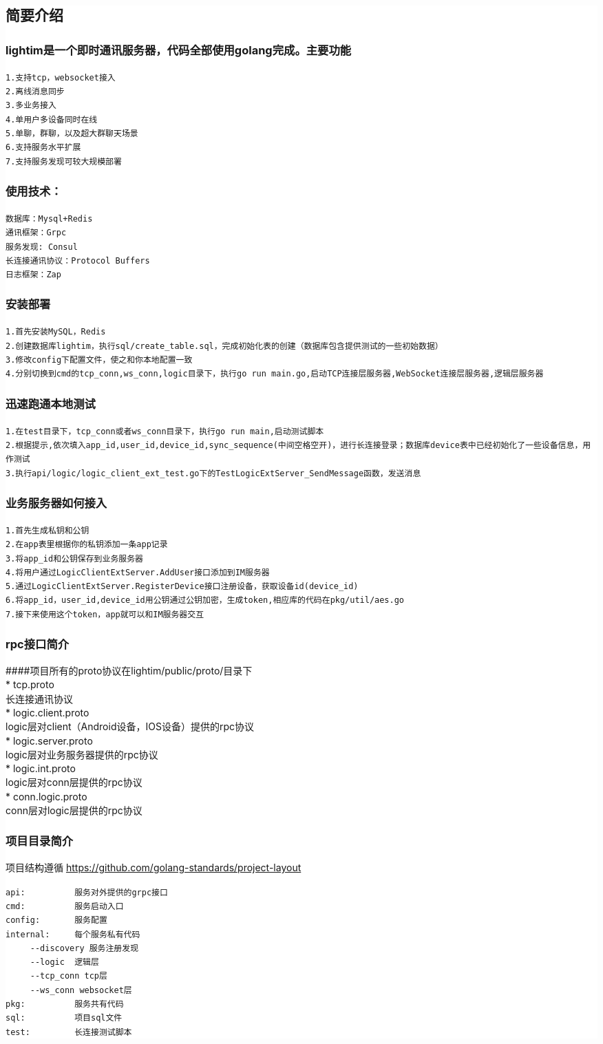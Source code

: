 ## 简要介绍
### lightim是一个即时通讯服务器，代码全部使用golang完成。主要功能  
    1.支持tcp，websocket接入  
    2.离线消息同步  
    3.多业务接入  
    4.单用户多设备同时在线    
    5.单聊，群聊，以及超大群聊天场景  
    6.支持服务水平扩展
    7.支持服务发现可较大规模部署
### 使用技术：
    数据库：Mysql+Redis  
    通讯框架：Grpc  
    服务发现: Consul
    长连接通讯协议：Protocol Buffers  
    日志框架：Zap  
### 安装部署
    1.首先安装MySQL，Redis  
    2.创建数据库lightim，执行sql/create_table.sql，完成初始化表的创建（数据库包含提供测试的一些初始数据）   
    3.修改config下配置文件，使之和你本地配置一致  
    4.分别切换到cmd的tcp_conn,ws_conn,logic目录下，执行go run main.go,启动TCP连接层服务器,WebSocket连接层服务器,逻辑层服务器  
### 迅速跑通本地测试
    1.在test目录下，tcp_conn或者ws_conn目录下，执行go run main,启动测试脚本  
    2.根据提示,依次填入app_id,user_id,device_id,sync_sequence(中间空格空开)，进行长连接登录；数据库device表中已经初始化了一些设备信息，用作测试  
    3.执行api/logic/logic_client_ext_test.go下的TestLogicExtServer_SendMessage函数，发送消息
### 业务服务器如何接入
    1.首先生成私钥和公钥  
    2.在app表里根据你的私钥添加一条app记录    
    3.将app_id和公钥保存到业务服务器  
    4.将用户通过LogicClientExtServer.AddUser接口添加到IM服务器  
    5.通过LogicClientExtServer.RegisterDevice接口注册设备，获取设备id(device_id)  
    6.将app_id，user_id,device_id用公钥通过公钥加密，生成token,相应库的代码在pkg/util/aes.go  
    7.接下来使用这个token，app就可以和IM服务器交互
### rpc接口简介 
####项目所有的proto协议在lightim/public/proto/目录下  
    * tcp.proto  
    长连接通讯协议  
    * logic.client.proto  
    logic层对client（Android设备，IOS设备）提供的rpc协议  
    * logic.server.proto    
    logic层对业务服务器提供的rpc协议  
    * logic.int.proto  
    logic层对conn层提供的rpc协议  
    * conn.logic.proto  
    conn层对logic层提供的rpc协议  
### 项目目录简介
项目结构遵循 https://github.com/golang-standards/project-layout
```
api:          服务对外提供的grpc接口
cmd:          服务启动入口
config:       服务配置
internal:     每个服务私有代码
     --discovery 服务注册发现
     --logic  逻辑层
     --tcp_conn tcp层
     --ws_conn websocket层
pkg:          服务共有代码
sql:          项目sql文件
test:         长连接测试脚本
```